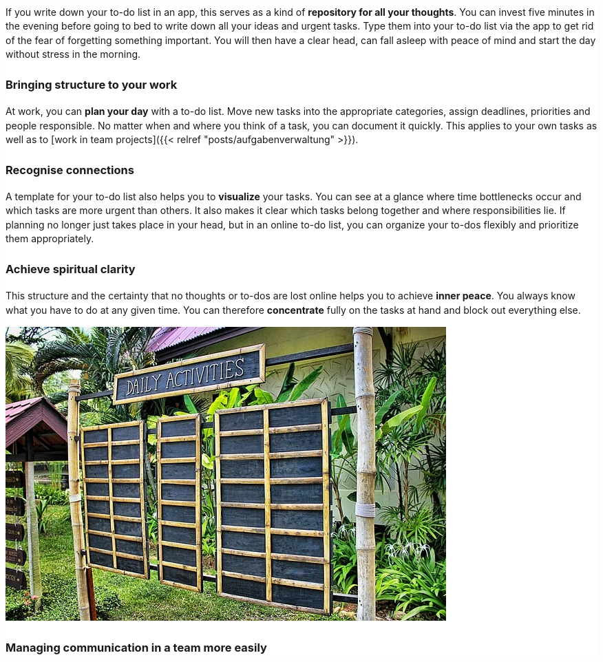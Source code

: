 If you write down your to-do list in an app, this serves as a kind of **repository for all your thoughts**. You can invest five minutes in the evening before going to bed to write down all your ideas and urgent tasks. Type them into your to-do list via the app to get rid of the fear of forgetting something important. You will then have a clear head, can fall asleep with peace of mind and start the day without stress in the morning.

### Bringing structure to your work

At work, you can **plan your day** with a to-do list. Move new tasks into the appropriate categories, assign deadlines, priorities and people responsible. No matter when and where you think of a task, you can document it quickly. This applies to your own tasks as well as to [work in team projects]({{< relref "posts/aufgabenverwaltung" >}}).

### Recognise connections

A template for your to-do list also helps you to **visualize** your tasks. You can see at a glance where time bottlenecks occur and which tasks are more urgent than others. It also makes it clear which tasks belong together and where responsibilities lie. If planning no longer just takes place in your head, but in an online to-do list, you can organize your to-dos flexibly and prioritize them appropriately.

### Achieve spiritual clarity

This structure and the certainty that no thoughts or to-dos are lost online helps you to achieve **inner peace**. You always know what you have to do at any given time. You can therefore **concentrate** fully on the tasks at hand and block out everything else.

![Daily activities on a board](sign-870246_640.jpg)

### Managing communication in a team more easily
